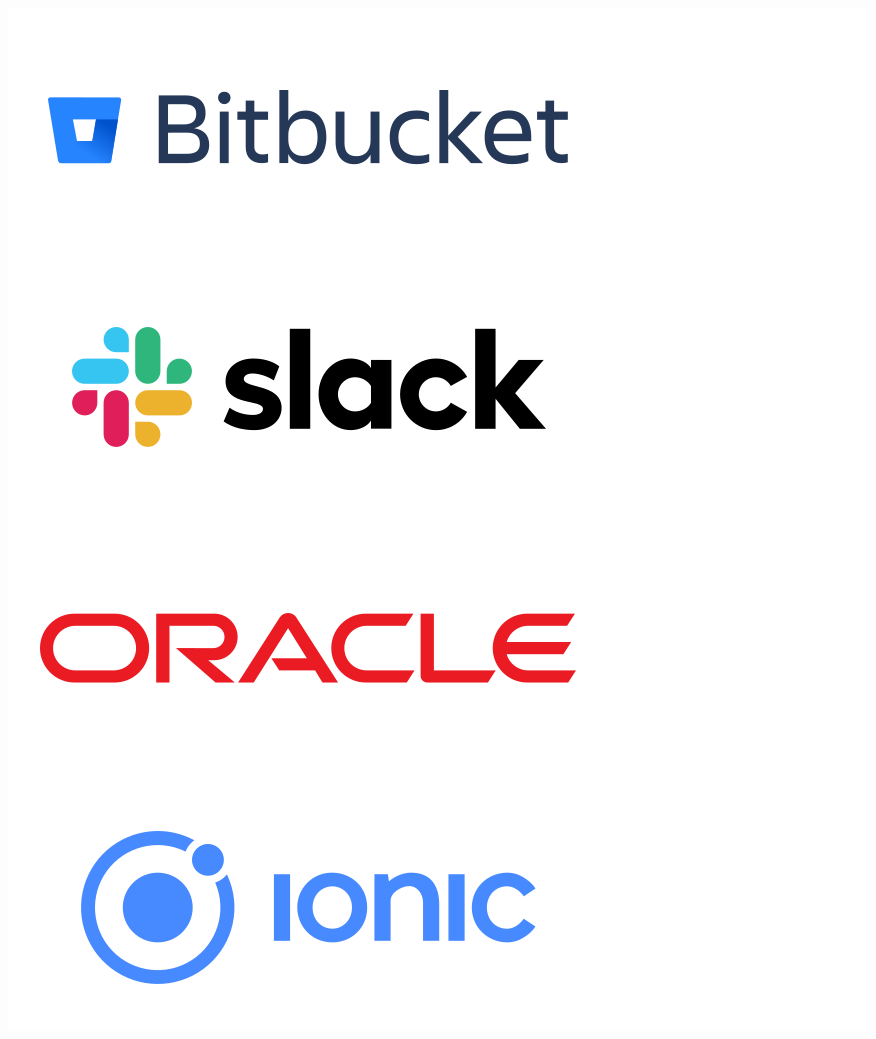 ![](assets/images/logos/logo-3.svg)

![](assets/images/logos/logo-4.svg)

![](assets/images/logos/logo-5.svg)

![](assets/images/logos/logo-6.svg)
